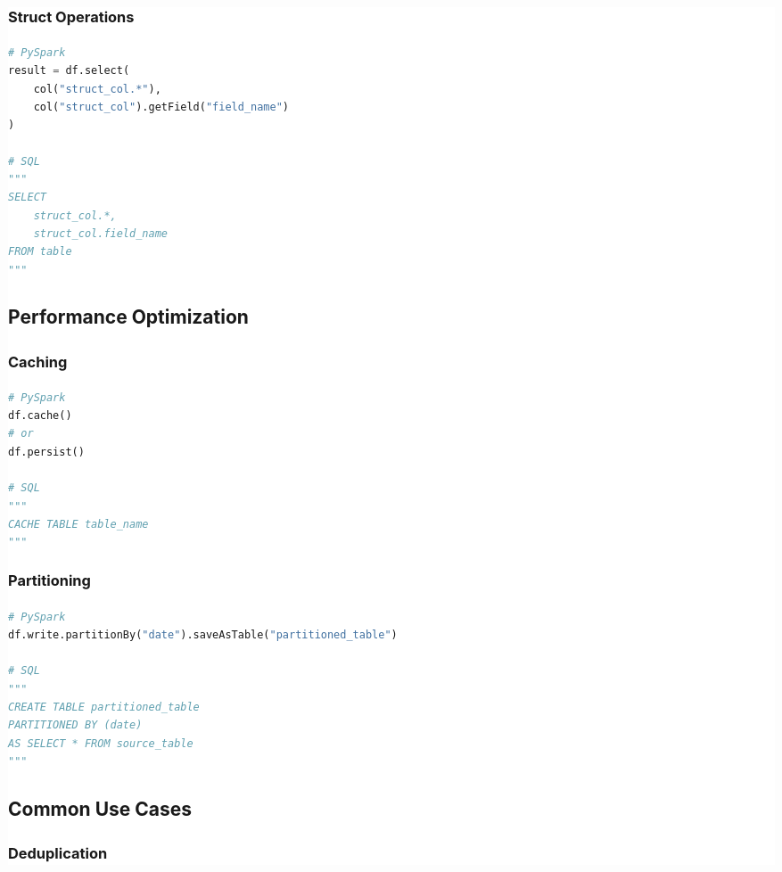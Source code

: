 ### Struct Operations

```python
# PySpark
result = df.select(
    col("struct_col.*"),
    col("struct_col").getField("field_name")
)

# SQL
"""
SELECT 
    struct_col.*,
    struct_col.field_name
FROM table
"""
```

## Performance Optimization

### Caching

```python
# PySpark
df.cache()
# or
df.persist()

# SQL
"""
CACHE TABLE table_name
"""
```

### Partitioning

```python
# PySpark
df.write.partitionBy("date").saveAsTable("partitioned_table")

# SQL
"""
CREATE TABLE partitioned_table
PARTITIONED BY (date)
AS SELECT * FROM source_table
"""
```

## Common Use Cases

### Deduplication
